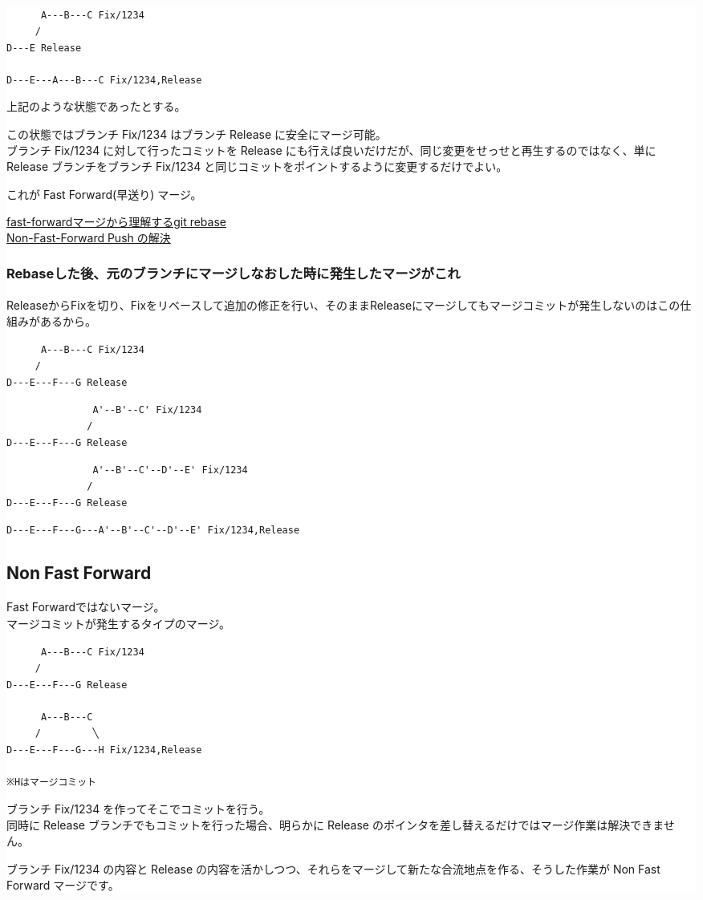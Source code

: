 ``` txt
      A---B---C Fix/1234
     /
D---E Release

D---E---A---B---C Fix/1234,Release
```

上記のような状態であったとする。  

この状態ではブランチ Fix/1234 はブランチ Release に安全にマージ可能。  
ブランチ Fix/1234 に対して行ったコミットを Release にも行えば良いだけだが、同じ変更をせっせと再生するのではなく、単に Release ブランチをブランチ Fix/1234 と同じコミットをポイントするように変更するだけでよい。  

これが Fast Forward(早送り) マージ。  

[fast-forwardマージから理解するgit rebase](https://qiita.com/vsanna/items/451b42f886c599a16a55)  
[Non-Fast-Forward Push の解決](https://linux.keicode.com/prog/git-resolve-non-fast-forward-push-problem.php)  

### Rebaseした後、元のブランチにマージしなおした時に発生したマージがこれ

ReleaseからFixを切り、Fixをリベースして追加の修正を行い、そのままReleaseにマージしてもマージコミットが発生しないのはこの仕組みがあるから。  

``` txt : 元の状態
      A---B---C Fix/1234
     /
D---E---F---G Release
```

``` txt : Fix/1234をリベース
               A'--B'--C' Fix/1234
              /
D---E---F---G Release
```

``` txt: リベースしてからD',E'をコミット
               A'--B'--C'--D'--E' Fix/1234
              /
D---E---F---G Release
```

``` txt : Fix/1234をReleaseにマージした場合のコミット状況
D---E---F---G---A'--B'--C'--D'--E' Fix/1234,Release
```

## Non Fast Forward

Fast Forwardではないマージ。  
マージコミットが発生するタイプのマージ。  

``` txt
      A---B---C Fix/1234
     /
D---E---F---G Release

      A---B---C
     /         ╲
D---E---F---G---H Fix/1234,Release

※Hはマージコミット
```

ブランチ Fix/1234 を作ってそこでコミットを行う。  
同時に Release ブランチでもコミットを行った場合、明らかに Release のポインタを差し替えるだけではマージ作業は解決できません。  

ブランチ Fix/1234 の内容と Release の内容を活かしつつ、それらをマージして新たな合流地点を作る、そうした作業が Non Fast Forward マージです。  
